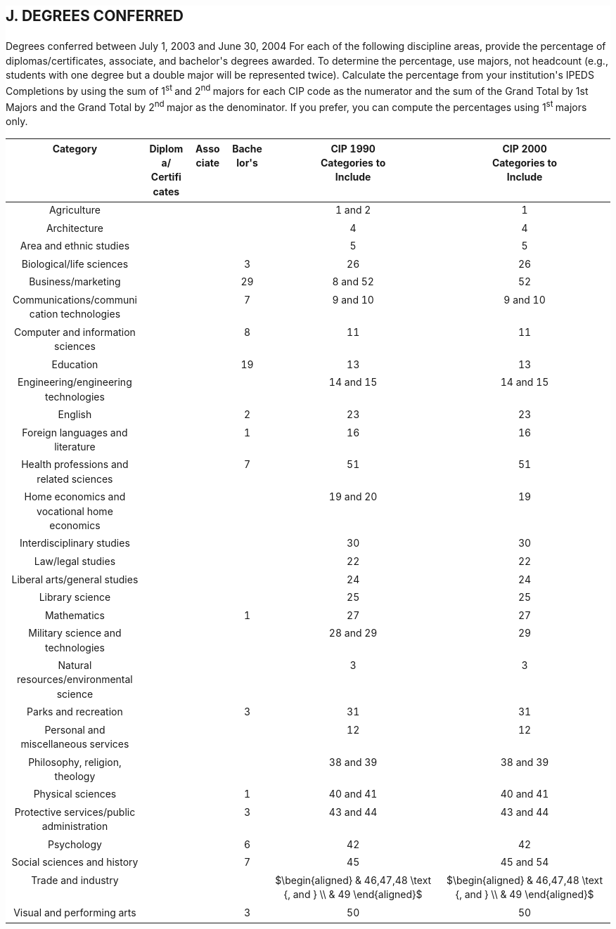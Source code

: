 ## J. DEGREES CONFERRED

Degrees conferred between July 1, 2003 and June 30, 2004
For each of the following discipline areas, provide the percentage of diplomas/certificates, associate, and bachelor's degrees awarded. To determine the percentage, use majors, not headcount (e.g., students with one degree but a double major will be represented twice). Calculate the percentage from your institution's IPEDS Completions by using the sum of $1^{\text {st }}$ and $2^{\text {nd }}$ majors for each CIP code as the numerator and the sum of the Grand Total by 1st Majors and the Grand Total by $2^{\text {nd }}$ major as the denominator. If you prefer, you can compute the percentages using $1^{\text {st }}$ majors only.

| Category | Diploma/ <br> Certificates | Associate | Bachelor's | CIP 1990 <br> Categories to <br> Include | CIP 2000 <br> Categories to <br> Include |
| :--: | :--: | :--: | :--: | :--: | :--: |
| Agriculture |  |  |  | 1 and 2 | 1 |
| Architecture |  |  |  | 4 | 4 |
| Area and ethnic studies |  |  |  | 5 | 5 |
| Biological/life sciences |  |  | 3 | 26 | 26 |
| Business/marketing |  |  | 29 | 8 and 52 | 52 |
| Communications/communication technologies |  |  | 7 | 9 and 10 | 9 and 10 |
| Computer and information sciences |  |  | 8 | 11 | 11 |
| Education |  |  | 19 | 13 | 13 |
| Engineering/engineering technologies |  |  |  | 14 and 15 | 14 and 15 |
| English |  |  | 2 | 23 | 23 |
| Foreign languages and literature |  |  | 1 | 16 | 16 |
| Health professions and related sciences |  |  | 7 | 51 | 51 |
| Home economics and vocational home economics |  |  |  | 19 and 20 | 19 |
| Interdisciplinary studies |  |  |  | 30 | 30 |
| Law/legal studies |  |  |  | 22 | 22 |
| Liberal arts/general studies |  |  |  | 24 | 24 |
| Library science |  |  |  | 25 | 25 |
| Mathematics |  |  | 1 | 27 | 27 |
| Military science and technologies |  |  |  | 28 and 29 | 29 |
| Natural resources/environmental science |  |  |  | 3 | 3 |
| Parks and recreation |  |  | 3 | 31 | 31 |
| Personal and miscellaneous services |  |  |  | 12 | 12 |
| Philosophy, religion, theology |  |  |  | 38 and 39 | 38 and 39 |
| Physical sciences |  |  | 1 | 40 and 41 | 40 and 41 |
| Protective services/public administration |  |  | 3 | 43 and 44 | 43 and 44 |
| Psychology |  |  | 6 | 42 | 42 |
| Social sciences and history |  |  | 7 | 45 | 45 and 54 |
| Trade and industry |  |  |  | $\begin{aligned} & 46,47,48 \text {, and } \\ & 49 \end{aligned}$ | $\begin{aligned} & 46,47,48 \text {, and } \\ & 49 \end{aligned}$ |
| Visual and performing arts |  |  | 3 | 50 | 50 |